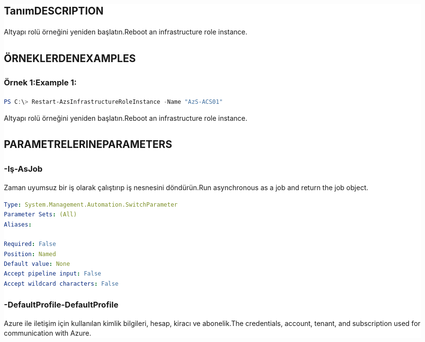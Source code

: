 ## <span data-ttu-id="94460-107">Tanım</span><span class="sxs-lookup"><span data-stu-id="94460-107">DESCRIPTION</span></span>
<span data-ttu-id="94460-108">Altyapı rolü örneğini yeniden başlatın.</span><span class="sxs-lookup"><span data-stu-id="94460-108">Reboot an infrastructure role instance.</span></span>

## <span data-ttu-id="94460-109">ÖRNEKLERDEN</span><span class="sxs-lookup"><span data-stu-id="94460-109">EXAMPLES</span></span>

### <span data-ttu-id="94460-110">Örnek 1:</span><span class="sxs-lookup"><span data-stu-id="94460-110">Example 1:</span></span>
```powershell
PS C:\> Restart-AzsInfrastructureRoleInstance -Name "AzS-ACS01"

```

<span data-ttu-id="94460-111">Altyapı rolü örneğini yeniden başlatın.</span><span class="sxs-lookup"><span data-stu-id="94460-111">Reboot an infrastructure role instance.</span></span>

## <span data-ttu-id="94460-112">PARAMETRELERINE</span><span class="sxs-lookup"><span data-stu-id="94460-112">PARAMETERS</span></span>

### <span data-ttu-id="94460-113">-Iş</span><span class="sxs-lookup"><span data-stu-id="94460-113">-AsJob</span></span>
<span data-ttu-id="94460-114">Zaman uyumsuz bir iş olarak çalıştırıp iş nesnesini döndürün.</span><span class="sxs-lookup"><span data-stu-id="94460-114">Run asynchronous as a job and return the job object.</span></span>

```yaml
Type: System.Management.Automation.SwitchParameter
Parameter Sets: (All)
Aliases:

Required: False
Position: Named
Default value: None
Accept pipeline input: False
Accept wildcard characters: False

```

### <span data-ttu-id="94460-115">-DefaultProfile</span><span class="sxs-lookup"><span data-stu-id="94460-115">-DefaultProfile</span></span>
<span data-ttu-id="94460-116">Azure ile iletişim için kullanılan kimlik bilgileri, hesap, kiracı ve abonelik.</span><span class="sxs-lookup"><span data-stu-id="94460-116">The credentials, account, tenant, and subscription used for communication with Azure.</span></span>

